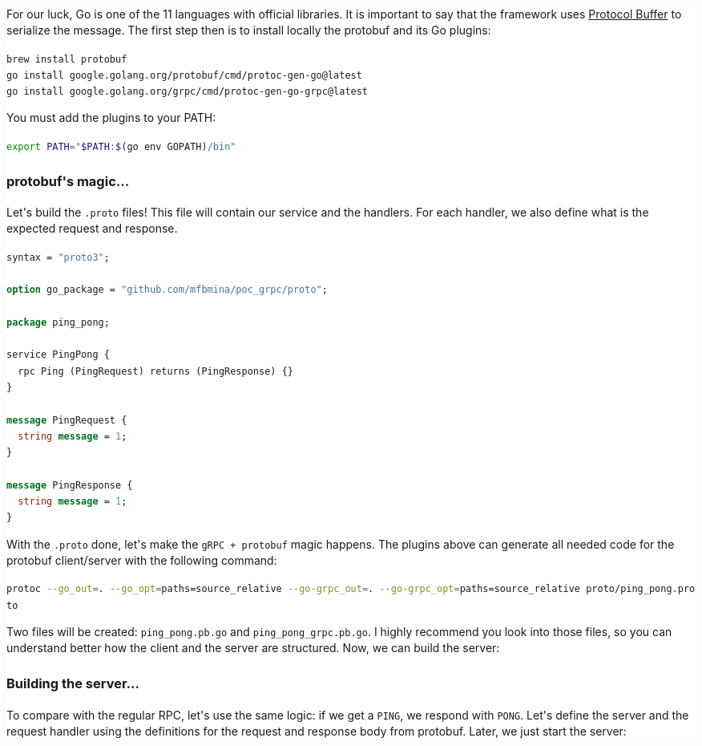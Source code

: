 For our luck, Go is one of the 11 languages with official libraries. It is important to say that the framework uses [Protocol Buffer](https://protobuf.dev/) to serialize the message. The first step then is to install locally the protobuf and its Go plugins:

```sh
brew install protobuf
go install google.golang.org/protobuf/cmd/protoc-gen-go@latest
go install google.golang.org/grpc/cmd/protoc-gen-go-grpc@latest
```

You must add the plugins to your PATH:

```sh
export PATH="$PATH:$(go env GOPATH)/bin"
```

### protobuf's magic...

Let's build the `.proto` files! This file will contain our service and the handlers. For each handler, we also define what is the expected request and response.

```proto
syntax = "proto3";

option go_package = "github.com/mfbmina/poc_grpc/proto";

package ping_pong;

service PingPong {
  rpc Ping (PingRequest) returns (PingResponse) {}
}

message PingRequest {
  string message = 1;
}

message PingResponse {
  string message = 1;
}
```

With the `.proto` done, let's make the `gRPC + protobuf` magic happens. The plugins above can generate all needed code for the protobuf client/server with the following command:

```sh
protoc --go_out=. --go_opt=paths=source_relative --go-grpc_out=. --go-grpc_opt=paths=source_relative proto/ping_pong.proto
```

Two files will be created: `ping_pong.pb.go` and `ping_pong_grpc.pb.go`. I highly recommend you look into those files, so you can understand better how the client and the server are structured. Now, we can build the server:

### Building the server...

To compare with the regular RPC, let's use the same logic: if we get a `PING`, we respond with `PONG`. Let's define the server and the request handler using the definitions for the request and response body from protobuf. Later, we just start the server:

